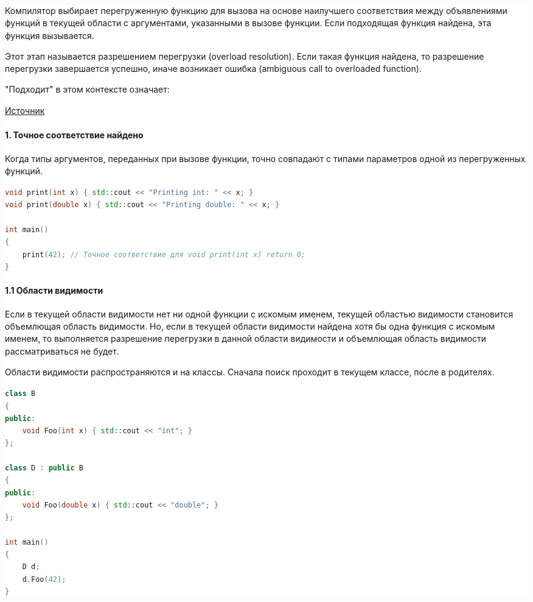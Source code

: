 Компилятор выбирает перегруженную функцию для вызова на основе наилучшего соответствия между объявлениями функций в текущей области с аргументами, указанными в вызове функции. Если подходящая функция найдена, эта функция вызывается. 

Этот этап называется разрешением перегрузки (overload resolution). Если такая функция найдена, то разрешение перегрузки завершается успешно, иначе возникает ошибка (ambiguous call to overloaded function).

"Подходит" в этом контексте означает:

[Источник](https://learn.microsoft.com/ru-ru/cpp/cpp/function-overloading?view=msvc-170)
#### 1.  Точное соответствие найдено

Когда типы аргументов, переданных при вызове функции, точно совпадают с типами параметров одной из перегруженных функций.




```c++
void print(int x) { std::cout << "Printing int: " << x; } 
void print(double x) { std::cout << "Printing double: " << x; } 

int main() 
{ 
	print(42); // Точное соответствие для void print(int x) return 0; 
}
```

#### 1.1 Области видимости 

Если в текущей области видимости нет ни одной функции с искомым именем, текущей областью видимости становится объемлющая область видимости. Но, если в текущей области видимости найдена хотя бы одна функция с искомым именем, то выполняется разрешение перегрузки в данной области видимости и объемлющая область видимости рассматриваться не будет.

Области видимости распространяются и на классы. Сначала поиск проходит в текущем классе, после в родителях. 

```c++
class B
{
public:
    void Foo(int x) { std::cout << "int"; }
};

class D : public B
{
public:
    void Foo(double x) { std::cout << "double"; }
};

int main()
{
	D d;
	d.Foo(42);
}
```
